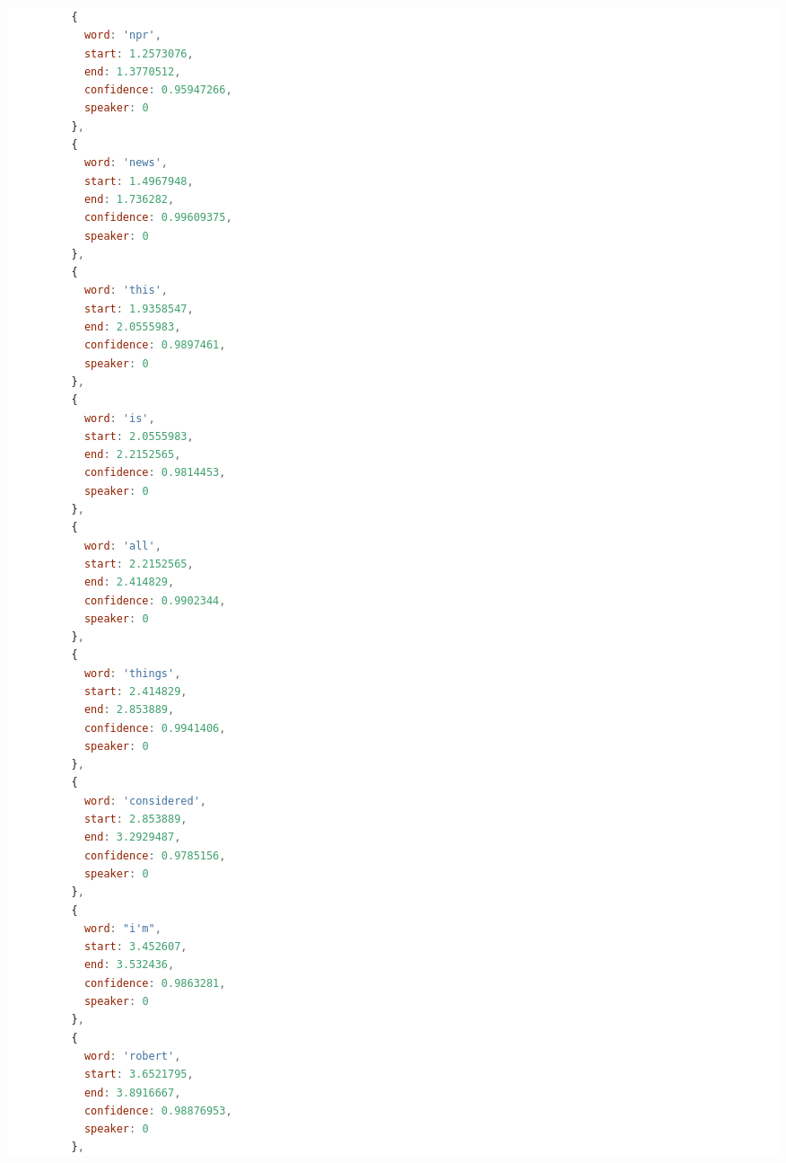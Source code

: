 ```js
          {
            word: 'npr',
            start: 1.2573076,
            end: 1.3770512,
            confidence: 0.95947266,
            speaker: 0
          },
          {
            word: 'news',
            start: 1.4967948,
            end: 1.736282,
            confidence: 0.99609375,
            speaker: 0
          },
          {
            word: 'this',
            start: 1.9358547,
            end: 2.0555983,
            confidence: 0.9897461,
            speaker: 0
          },
          {
            word: 'is',
            start: 2.0555983,
            end: 2.2152565,
            confidence: 0.9814453,
            speaker: 0
          },
          {
            word: 'all',
            start: 2.2152565,
            end: 2.414829,
            confidence: 0.9902344,
            speaker: 0
          },
          {
            word: 'things',
            start: 2.414829,
            end: 2.853889,
            confidence: 0.9941406,
            speaker: 0
          },
          {
            word: 'considered',
            start: 2.853889,
            end: 3.2929487,
            confidence: 0.9785156,
            speaker: 0
          },
          {
            word: "i'm",
            start: 3.452607,
            end: 3.532436,
            confidence: 0.9863281,
            speaker: 0
          },
          {
            word: 'robert',
            start: 3.6521795,
            end: 3.8916667,
            confidence: 0.98876953,
            speaker: 0
          },
```